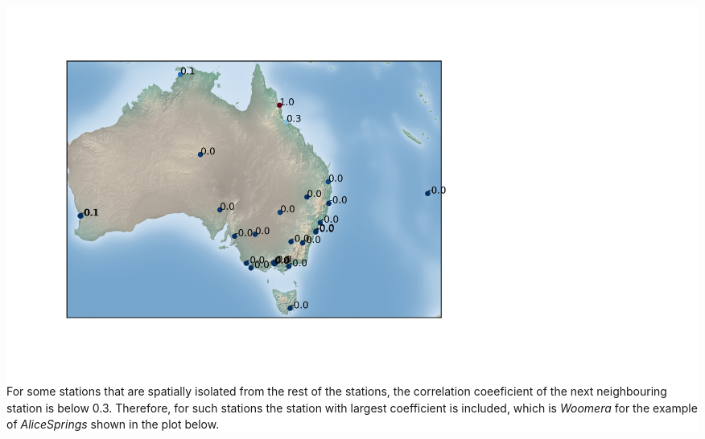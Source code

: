 <img src="data/plots/map_correlation_between_locations_for_Rainfall_and_Location_Cairns.png" width="600"/>

For some stations that are spatially isolated from the rest of the stations, the correlation coeeficient of the next neighbouring station is below 0.3. Therefore, for such stations the station with largest coefficient is included, which is *Woomera* for the example of *AliceSprings* shown in the plot below.
